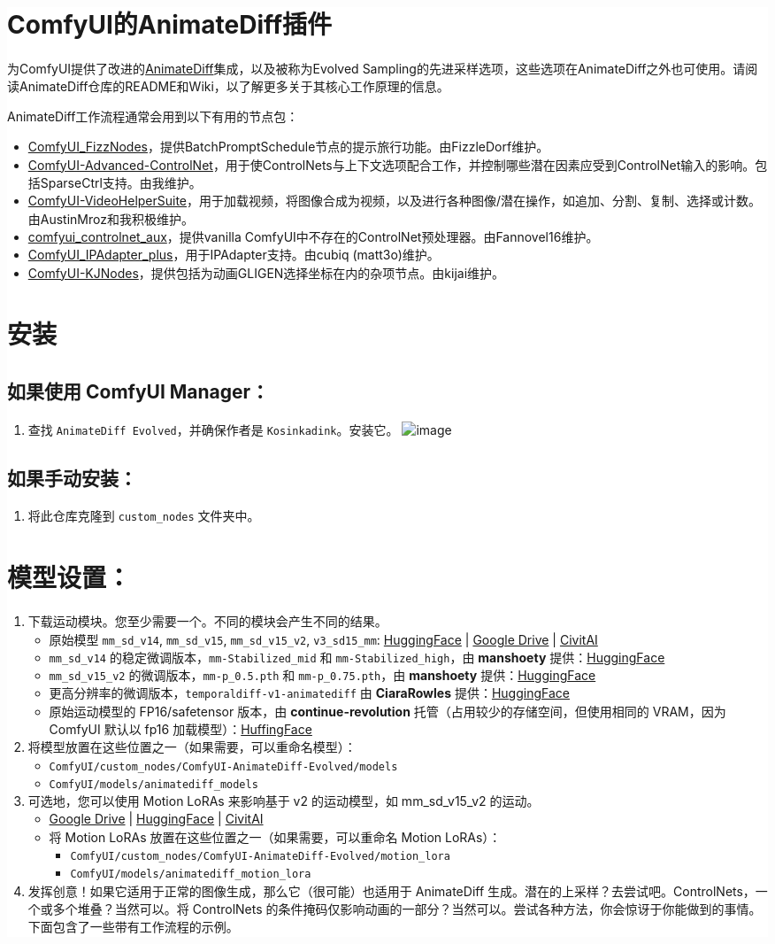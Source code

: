 # ComfyUI的AnimateDiff插件

为ComfyUI提供了改进的[AnimateDiff](https://github.com/guoyww/AnimateDiff/)集成，以及被称为Evolved Sampling的先进采样选项，这些选项在AnimateDiff之外也可使用。请阅读AnimateDiff仓库的README和Wiki，以了解更多关于其核心工作原理的信息。

AnimateDiff工作流程通常会用到以下有用的节点包：
- [ComfyUI_FizzNodes](https://github.com/FizzleDorf/ComfyUI_FizzNodes)，提供BatchPromptSchedule节点的提示旅行功能。由FizzleDorf维护。
- [ComfyUI-Advanced-ControlNet](https://github.com/Kosinkadink/ComfyUI-Advanced-ControlNet)，用于使ControlNets与上下文选项配合工作，并控制哪些潜在因素应受到ControlNet输入的影响。包括SparseCtrl支持。由我维护。
- [ComfyUI-VideoHelperSuite](https://github.com/Kosinkadink/ComfyUI-VideoHelperSuite)，用于加载视频，将图像合成为视频，以及进行各种图像/潜在操作，如追加、分割、复制、选择或计数。由AustinMroz和我积极维护。
- [comfyui_controlnet_aux](https://github.com/Fannovel16/comfyui_controlnet_aux)，提供vanilla ComfyUI中不存在的ControlNet预处理器。由Fannovel16维护。
- [ComfyUI_IPAdapter_plus](https://github.com/cubiq/ComfyUI_IPAdapter_plus)，用于IPAdapter支持。由cubiq (matt3o)维护。
- [ComfyUI-KJNodes](https://github.com/kijai/ComfyUI-KJNodes)，提供包括为动画GLIGEN选择坐标在内的杂项节点。由kijai维护。

# 安装

## 如果使用 ComfyUI Manager：

1. 查找 ```AnimateDiff Evolved```，并确保作者是 ```Kosinkadink```。安装它。
![image](https://github.com/Kosinkadink/ComfyUI-AnimateDiff-Evolved/assets/7365912/2c7f29e1-d024-49e1-9eb0-d38070142584)


## 如果手动安装：
1. 将此仓库克隆到 `custom_nodes` 文件夹中。

# 模型设置：
1. 下载运动模块。您至少需要一个。不同的模块会产生不同的结果。
   - 原始模型 ```mm_sd_v14```, ```mm_sd_v15```, ```mm_sd_v15_v2```, ```v3_sd15_mm```: [HuggingFace](https://huggingface.co/guoyww/animatediff/tree/cd71ae134a27ec6008b968d6419952b0c0494cf2) | [Google Drive](https://drive.google.com/drive/folders/1EqLC65eR1-W-sGD0Im7fkED6c8GkiNFI) | [CivitAI](https://civitai.com/models/108836)
   - ```mm_sd_v14``` 的稳定微调版本，```mm-Stabilized_mid``` 和 ```mm-Stabilized_high```，由 **manshoety** 提供：[HuggingFace](https://huggingface.co/manshoety/AD_Stabilized_Motion/tree/main)
   - ```mm_sd_v15_v2``` 的微调版本，```mm-p_0.5.pth``` 和 ```mm-p_0.75.pth```，由 **manshoety** 提供：[HuggingFace](https://huggingface.co/manshoety/beta_testing_models/tree/main)
   - 更高分辨率的微调版本，```temporaldiff-v1-animatediff``` 由 **CiaraRowles** 提供：[HuggingFace](https://huggingface.co/CiaraRowles/TemporalDiff/tree/main)
   - 原始运动模型的 FP16/safetensor 版本，由 **continue-revolution** 托管（占用较少的存储空间，但使用相同的 VRAM，因为 ComfyUI 默认以 fp16 加载模型）：[HuffingFace](https://huggingface.co/conrevo/AnimateDiff-A1111/tree/main)
2. 将模型放置在这些位置之一（如果需要，可以重命名模型）：
   - ```ComfyUI/custom_nodes/ComfyUI-AnimateDiff-Evolved/models```
   - ```ComfyUI/models/animatediff_models```
3. 可选地，您可以使用 Motion LoRAs 来影响基于 v2 的运动模型，如 mm_sd_v15_v2 的运动。
   - [Google Drive](https://drive.google.com/drive/folders/1EqLC65eR1-W-sGD0Im7fkED6c8GkiNFI?usp=sharing) | [HuggingFace](https://huggingface.co/guoyww/animatediff) | [CivitAI](https://civitai.com/models/108836/animatediff-motion-modules)
   - 将 Motion LoRAs 放置在这些位置之一（如果需要，可以重命名 Motion LoRAs）：
      - ```ComfyUI/custom_nodes/ComfyUI-AnimateDiff-Evolved/motion_lora```
      - ```ComfyUI/models/animatediff_motion_lora```
4. 发挥创意！如果它适用于正常的图像生成，那么它（很可能）也适用于 AnimateDiff 生成。潜在的上采样？去尝试吧。ControlNets，一个或多个堆叠？当然可以。将 ControlNets 的条件掩码仅影响动画的一部分？当然可以。尝试各种方法，你会惊讶于你能做到的事情。下面包含了一些带有工作流程的示例。
